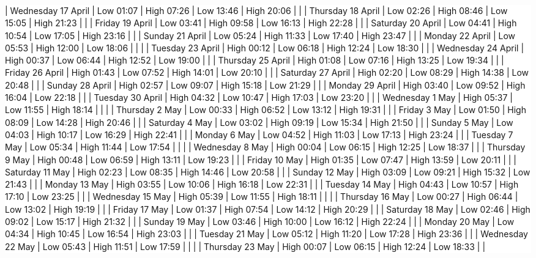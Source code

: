 | Wednesday 17 April | Low 01:07 | High 07:26 | Low 13:46 | High 20:06 |  |
| Thursday 18 April | Low 02:26 | High 08:46 | Low 15:05 | High 21:23 |  |
| Friday 19 April | Low 03:41 | High 09:58 | Low 16:13 | High 22:28 |  |
| Saturday 20 April | Low 04:41 | High 10:54 | Low 17:05 | High 23:16 |  |
| Sunday 21 April | Low 05:24 | High 11:33 | Low 17:40 | High 23:47 |  |
| Monday 22 April | Low 05:53 | High 12:00 | Low 18:06 |  |  |
| Tuesday 23 April | High 00:12 | Low 06:18 | High 12:24 | Low 18:30 |  |
| Wednesday 24 April | High 00:37 | Low 06:44 | High 12:52 | Low 19:00 |  |
| Thursday 25 April | High 01:08 | Low 07:16 | High 13:25 | Low 19:34 |  |
| Friday 26 April | High 01:43 | Low 07:52 | High 14:01 | Low 20:10 |  |
| Saturday 27 April | High 02:20 | Low 08:29 | High 14:38 | Low 20:48 |  |
| Sunday 28 April | High 02:57 | Low 09:07 | High 15:18 | Low 21:29 |  |
| Monday 29 April | High 03:40 | Low 09:52 | High 16:04 | Low 22:18 |  |
| Tuesday 30 April | High 04:32 | Low 10:47 | High 17:03 | Low 23:20 |  |
| Wednesday 1 May | High 05:37 | Low 11:55 | High 18:14 |  |  |
| Thursday 2 May | Low 00:33 | High 06:52 | Low 13:12 | High 19:31 |  |
| Friday 3 May | Low 01:50 | High 08:09 | Low 14:28 | High 20:46 |  |
| Saturday 4 May | Low 03:02 | High 09:19 | Low 15:34 | High 21:50 |  |
| Sunday 5 May | Low 04:03 | High 10:17 | Low 16:29 | High 22:41 |  |
| Monday 6 May | Low 04:52 | High 11:03 | Low 17:13 | High 23:24 |  |
| Tuesday 7 May | Low 05:34 | High 11:44 | Low 17:54 |  |  |
| Wednesday 8 May | High 00:04 | Low 06:15 | High 12:25 | Low 18:37 |  |
| Thursday 9 May | High 00:48 | Low 06:59 | High 13:11 | Low 19:23 |  |
| Friday 10 May | High 01:35 | Low 07:47 | High 13:59 | Low 20:11 |  |
| Saturday 11 May | High 02:23 | Low 08:35 | High 14:46 | Low 20:58 |  |
| Sunday 12 May | High 03:09 | Low 09:21 | High 15:32 | Low 21:43 |  |
| Monday 13 May | High 03:55 | Low 10:06 | High 16:18 | Low 22:31 |  |
| Tuesday 14 May | High 04:43 | Low 10:57 | High 17:10 | Low 23:25 |  |
| Wednesday 15 May | High 05:39 | Low 11:55 | High 18:11 |  |  |
| Thursday 16 May | Low 00:27 | High 06:44 | Low 13:02 | High 19:19 |  |
| Friday 17 May | Low 01:37 | High 07:54 | Low 14:12 | High 20:29 |  |
| Saturday 18 May | Low 02:46 | High 09:02 | Low 15:17 | High 21:32 |  |
| Sunday 19 May | Low 03:46 | High 10:00 | Low 16:12 | High 22:24 |  |
| Monday 20 May | Low 04:34 | High 10:45 | Low 16:54 | High 23:03 |  |
| Tuesday 21 May | Low 05:12 | High 11:20 | Low 17:28 | High 23:36 |  |
| Wednesday 22 May | Low 05:43 | High 11:51 | Low 17:59 |  |  |
| Thursday 23 May | High 00:07 | Low 06:15 | High 12:24 | Low 18:33 |  |